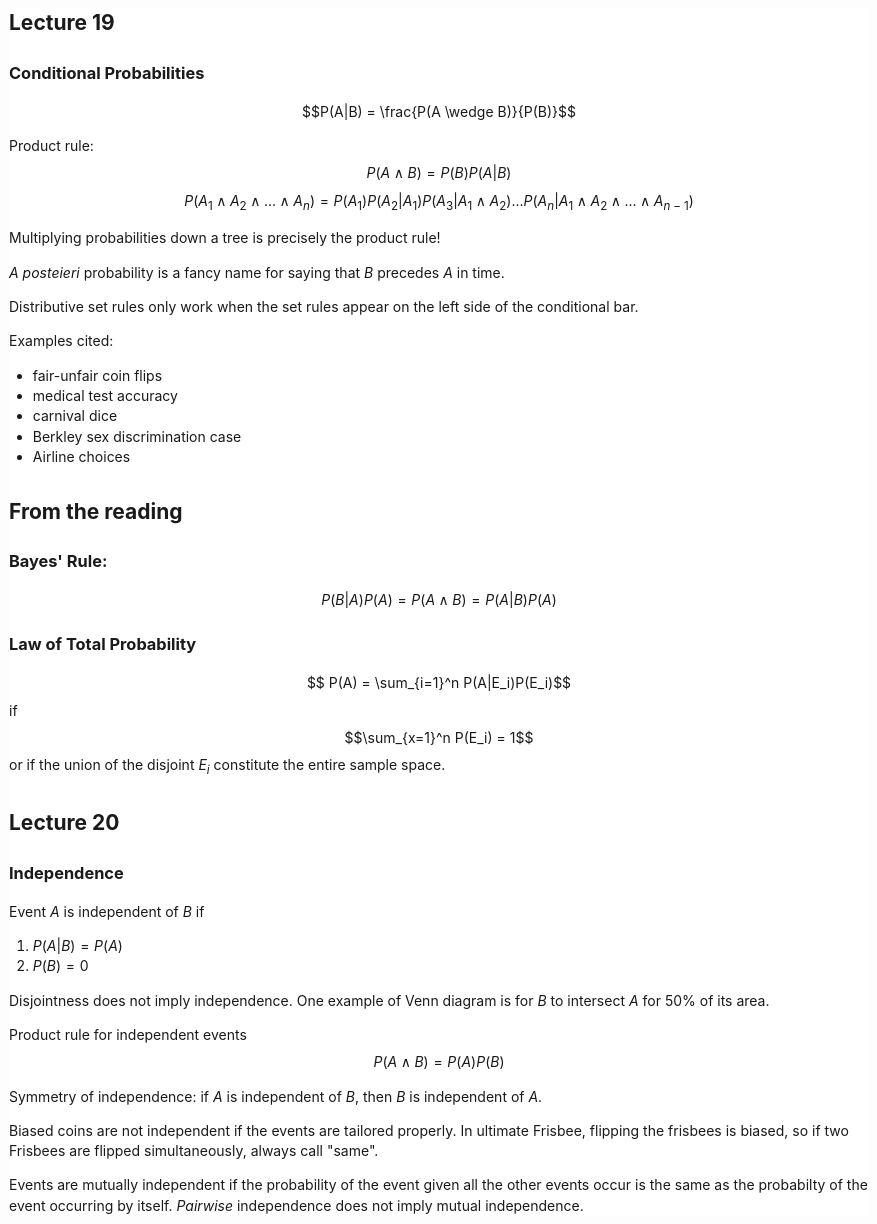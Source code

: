 ## Lecture 19
### Conditional Probabilities
$$P(A|B) = \frac{P(A \wedge B)}{P(B)}$$

Product rule:
$$P(A\wedge B) = P(B) P(A|B)$$
$$P(A_1 \wedge A_2 \wedge ...\wedge A_n) = P(A_1)P(A_2|A_1)P(A_3 | A_1 \wedge A_2)...P(A_n|A_1 \wedge A_2 \wedge ... \wedge A_{n-1})$$

Multiplying probabilities down a tree is precisely the product rule!

*A posteieri* probability is a fancy name for saying that $B$ precedes $A$ in time.

Distributive set rules only work when the set rules appear on the left side of the conditional bar.

Examples cited:
  * fair-unfair coin flips
  * medical test accuracy
  * carnival dice
  * Berkley sex discrimination case
  * Airline choices

## From the reading
### Bayes' Rule:
$$P(B|A) P(A) = P(A \wedge B) = P(A|B)P(A)$$

### Law of Total Probability
$$ P(A) = \sum_{i=1}^n P(A|E_i)P(E_i)$$
if
$$\sum_{x=1}^n P(E_i) = 1$$
or if the union of the disjoint $E_i$ constitute the entire sample space.

## Lecture 20
### Independence
Event $A$ is independent of $B$ if
  1. $P(A|B) = P(A)$
  2. $P(B) = 0$

Disjointness does not imply independence. One example of Venn diagram is for $B$ to intersect $A$ for 50% of its area.

Product rule for independent events
$$P(A \wedge B) = P(A) P(B)$$

Symmetry of independence: if $A$ is independent of $B$, then $B$ is independent of $A$.

Biased coins are not independent if the events are tailored properly. In ultimate Frisbee, flipping the frisbees is biased, so if two Frisbees are flipped simultaneously, always call "same".

Events are mutually independent if the probability of the event given all the other events occur is the same as the probabilty of the event occurring by itself. *Pairwise* independence does not imply mutual independence.
